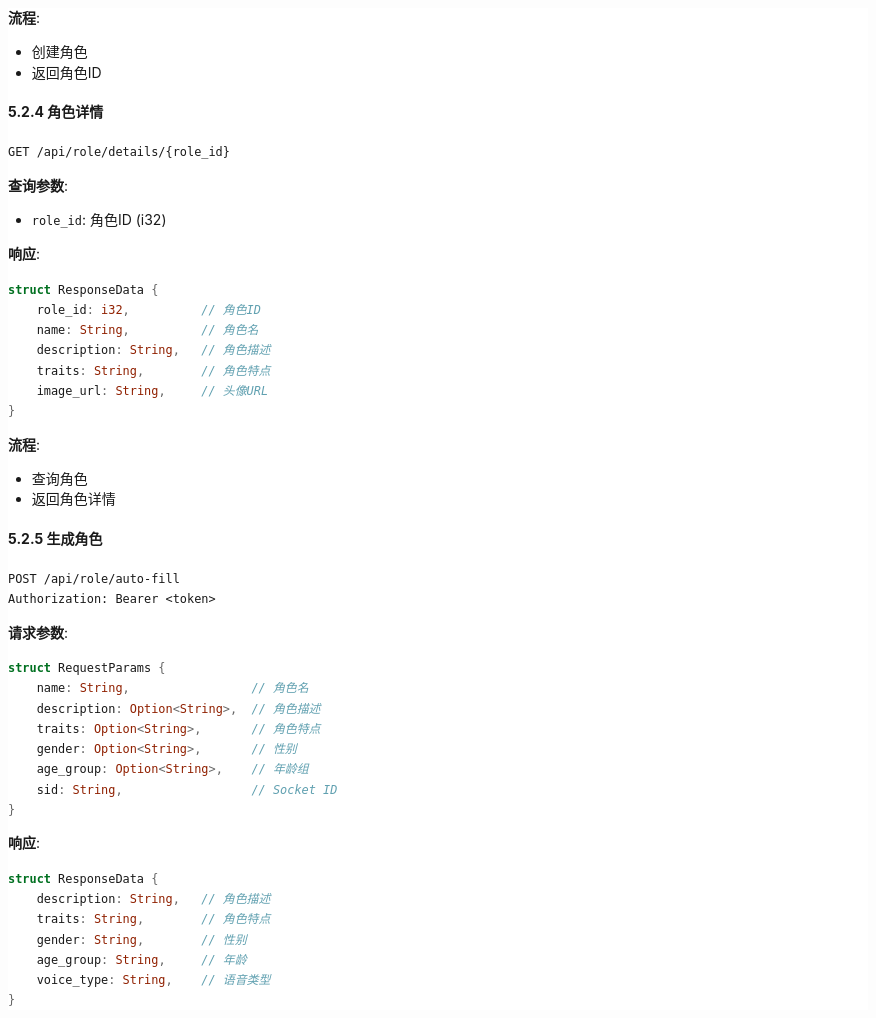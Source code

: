 **流程**:
- 创建角色
- 返回角色ID

#### 5.2.4 角色详情
```
GET /api/role/details/{role_id}
```

**查询参数**:
- `role_id`: 角色ID (i32)

**响应**:
```rust
struct ResponseData {
    role_id: i32,          // 角色ID
    name: String,          // 角色名
    description: String,   // 角色描述
    traits: String,        // 角色特点
    image_url: String,     // 头像URL
}
```

**流程**:
- 查询角色
- 返回角色详情

#### 5.2.5 生成角色
```
POST /api/role/auto-fill
Authorization: Bearer <token>
```

**请求参数**:
```rust
struct RequestParams {
    name: String,                 // 角色名
    description: Option<String>,  // 角色描述
    traits: Option<String>,       // 角色特点
    gender: Option<String>,       // 性别
    age_group: Option<String>,    // 年龄组
    sid: String,                  // Socket ID
}
```

**响应**:
```rust
struct ResponseData {
    description: String,   // 角色描述
    traits: String,        // 角色特点
    gender: String,        // 性别
    age_group: String,     // 年龄
    voice_type: String,    // 语音类型
}
```
